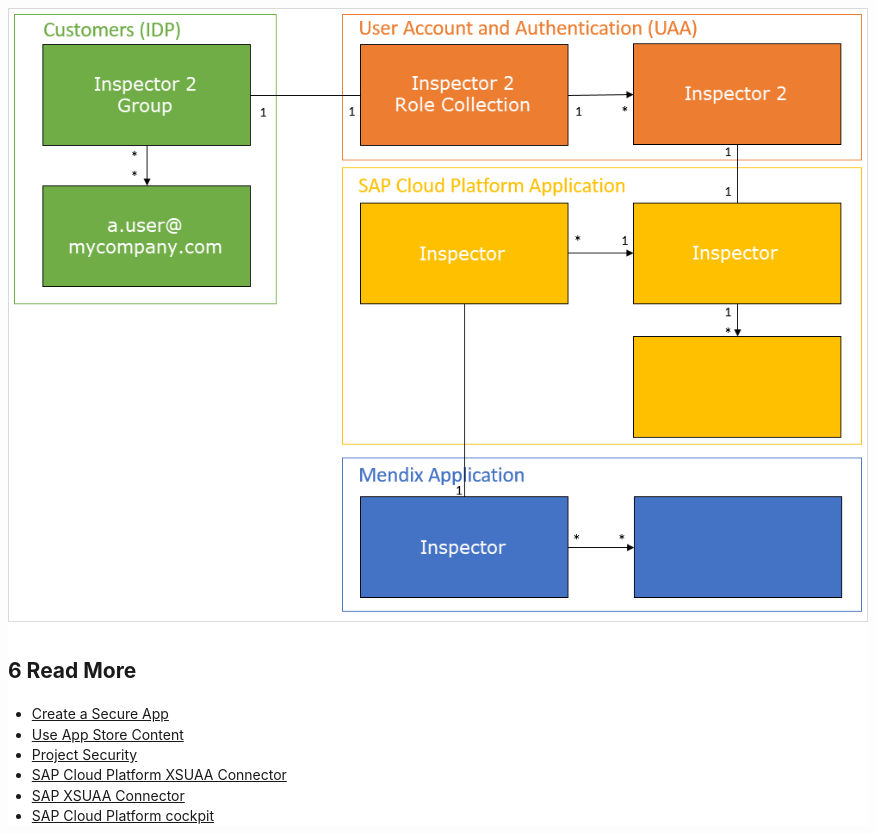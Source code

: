 ![](attachments/use-sap-xsuaa-connector/xsuaa-diagram-config-via-group.png)

## 6 Read More

* [Create a Secure App](../security/create-a-secure-app)
* [Use App Store Content](/developerportal/app-store/app-store-content)
* [Project Security](/refguide/project-security)
* [SAP Cloud Platform XSUAA Connector](https://appstore.home.mendix.com/link/app/78091/)
* [SAP XSUAA Connector](/refguide/sap/sap-xsuaa-connector)
* [SAP Cloud Platform cockpit](https://account.hana.ondemand.com/cockpit#/home/allaccounts)
